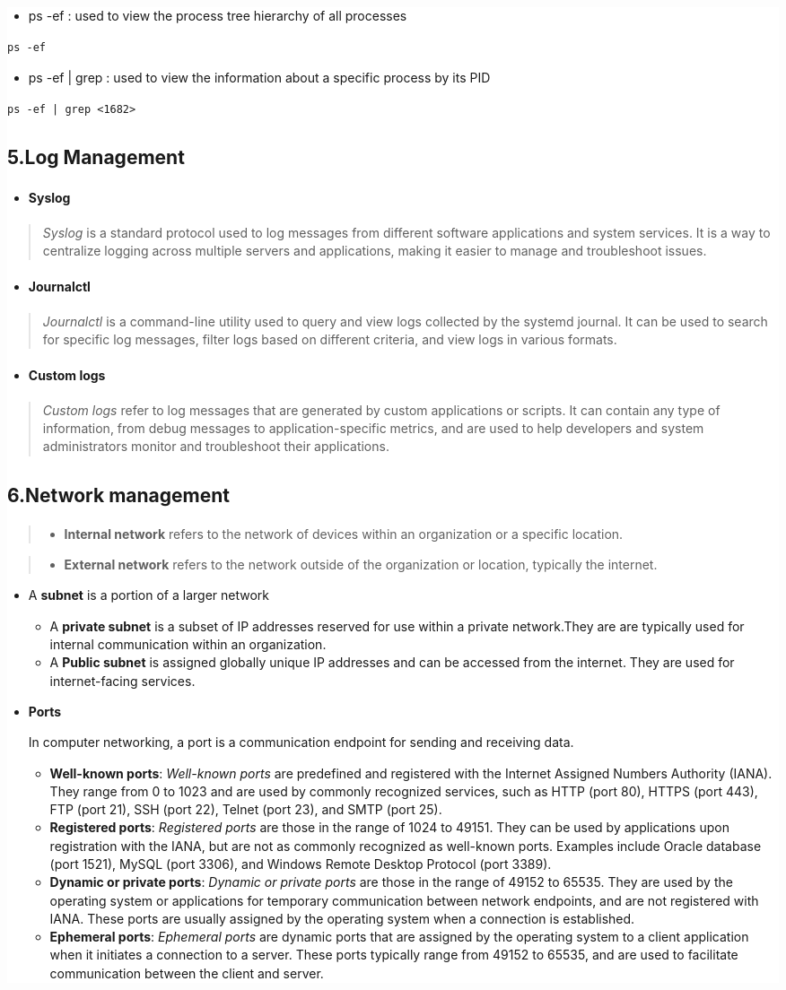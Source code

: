- ps -ef : used to view the process tree hierarchy of all processes 
```
ps -ef
```
- ps -ef | grep <pid> : used to view the information about a specific process by its PID
```
ps -ef | grep <1682>
```

## 5.Log Management

- #### Syslog
> *Syslog* is a standard protocol used to log messages from different software applications and system services. It is a way to centralize logging across multiple servers and applications, making it easier to manage and troubleshoot issues.

- #### Journalctl
> *Journalctl* is a command-line utility used to query and view logs collected by the systemd journal. It can be used to search for specific log messages, filter logs based on different criteria, and view logs in various formats.

- #### Custom logs
> *Custom logs* refer to log messages that are generated by custom applications or scripts. It can contain any type of information, from debug messages to application-specific metrics, and are used to help developers and system administrators monitor and troubleshoot their applications.

## 6.Network management

> - **Internal network** refers to the network of devices within an organization or a specific location.
	
> - **External network** refers to the network outside of the organization or location, typically the internet.
	
- A **subnet** is a portion of a larger network
	- A **private subnet** is a subset of IP addresses reserved for use within a private network.They are are typically used for internal communication within an organization.
	 - A **Public subnet** is assigned globally unique IP addresses and can be accessed from the internet. They are used for internet-facing services.
	
- **Ports**

	In computer networking, a port is a communication endpoint for sending and receiving data.
	- **Well-known ports**: *Well-known ports* are predefined and registered with the Internet Assigned Numbers Authority (IANA). They range from 0 to 1023 and are used by commonly recognized services, such as HTTP (port 80), HTTPS (port 443), FTP (port 21), SSH (port 22), Telnet (port 23), and SMTP (port 25).
	- **Registered ports**: *Registered ports* are those in the range of 1024 to 49151. They can be used by applications upon registration with the IANA, but are not as commonly recognized as well-known ports. Examples include Oracle database (port 1521), MySQL (port 3306), and Windows Remote Desktop Protocol (port 3389).
	- **Dynamic or private ports**: *Dynamic or private ports* are those in the range of 49152 to 65535. They are used by the operating system or applications for temporary communication between network endpoints, and are not registered with IANA. These ports are usually assigned by the operating system when a connection is established.
	- **Ephemeral ports**: *Ephemeral ports* are dynamic ports that are assigned by the operating system to a client application when it initiates a connection to a server. These ports typically range from 49152 to 65535, and are used to facilitate communication between the client and server.
	